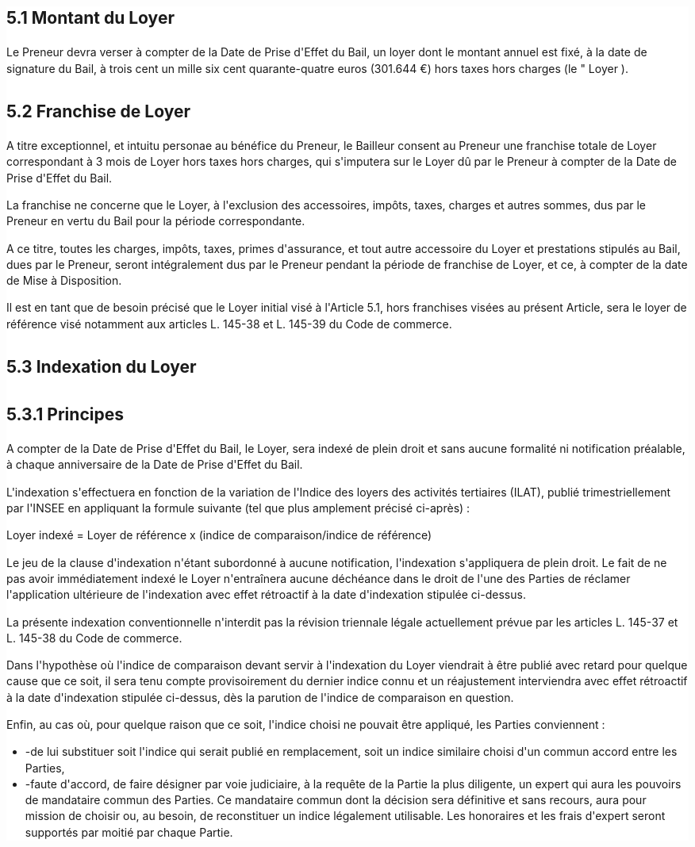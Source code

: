 ## 5.1 Montant du Loyer

Le Preneur devra verser à compter de la Date de Prise d'Effet du Bail, un loyer dont le montant annuel est fixé, à la date de signature du Bail, à trois cent un mille six cent quarante-quatre euros (301.644 €) hors taxes hors charges (le " Loyer ).

## 5.2 Franchise de Loyer

A titre exceptionnel, et intuitu personae au bénéfice du Preneur, le Bailleur consent au Preneur une franchise totale de Loyer correspondant à 3 mois de Loyer hors taxes hors charges, qui s'imputera sur le Loyer dû par le Preneur à compter de la Date de Prise d'Effet du Bail.

La franchise ne concerne que le Loyer, à l'exclusion des accessoires, impôts, taxes, charges et autres sommes, dus par le Preneur en vertu du Bail pour la période correspondante.

A ce titre, toutes les charges, impôts, taxes, primes d'assurance, et tout autre accessoire du Loyer et  prestations  stipulés  au  Bail,  dues  par  le  Preneur,  seront  intégralement  dus  par  le Preneur  pendant  la  période  de  franchise  de  Loyer,  et  ce,  à  compter  de  la  date  de  Mise  à Disposition.

Il est en tant que de besoin précisé que le Loyer initial visé à l'Article 5.1, hors franchises visées au présent Article, sera le loyer de référence visé notamment aux articles L. 145-38 et L. 145-39 du Code de commerce.

## 5.3 Indexation du Loyer

## 5.3.1 Principes

A compter de la Date de Prise d'Effet du Bail, le Loyer, sera indexé de plein droit et sans aucune formalité ni notification préalable, à chaque anniversaire de la Date de Prise d'Effet du Bail.

L'indexation  s'effectuera  en  fonction  de  la  variation  de  l'Indice  des  loyers  des  activités tertiaires (ILAT), publié trimestriellement par l'INSEE en appliquant la formule suivante (tel que plus amplement précisé ci-après) :

Loyer indexé = Loyer de référence x (indice de comparaison/indice de référence)

Le  jeu  de  la  clause  d'indexation  n'étant  subordonné  à  aucune  notification,  l'indexation s'appliquera de plein droit. Le fait de ne pas avoir immédiatement indexé le Loyer n'entraînera aucune déchéance dans le droit de l'une des Parties de réclamer l'application ultérieure de l'indexation avec effet rétroactif à la date d'indexation stipulée ci-dessus.

La présente indexation conventionnelle n'interdit pas la révision triennale légale actuellement prévue par les articles L. 145-37 et L. 145-38 du Code de commerce.

Dans l'hypothèse où l'indice de comparaison devant servir à l'indexation du Loyer viendrait à être publié avec retard pour quelque cause que ce soit, il sera tenu compte provisoirement du dernier indice connu et un réajustement interviendra avec effet rétroactif à la date d'indexation stipulée ci-dessus, dès la parution de l'indice de comparaison en question.

Enfin, au cas où, pour quelque raison que ce soit, l'indice choisi ne pouvait être appliqué, les Parties conviennent :

- -de lui substituer soit l'indice qui serait publié en remplacement, soit un indice similaire choisi d'un commun accord entre les Parties,
- -faute  d'accord,  de  faire  désigner  par  voie  judiciaire,  à  la  requête  de  la  Partie  la  plus diligente,  un  expert  qui  aura  les  pouvoirs  de  mandataire  commun  des  Parties.  Ce mandataire commun dont la décision sera définitive et sans recours, aura pour mission de choisir ou, au besoin, de reconstituer un indice légalement utilisable. Les honoraires et les frais d'expert seront supportés par moitié par chaque Partie.
